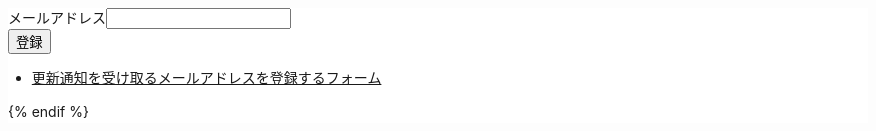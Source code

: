 
<form action="https://github.us13.list-manage.com/subscribe/post?u=fc41e11a2b9dc6f05350e0de0&amp;id=7ab1594ae8"
      method="post" id="js_mail_form" novalidate class="mail-form" target="_blank">
    <div class="form-group"><label for="email" class="form-label">メールアドレス</label><input id="email" class="form-control"
                                                                      name="EMAIL" type="email" required/>
    </div>
    <button class="btn btn-d btn-lg btn-block" type="submit">登録</button>
</form>

- [更新通知を受け取るメールアドレスを登録するフォーム](https://us13.list-manage.com/subscribe?u=fc41e11a2b9dc6f05350e0de0&id=7ab1594ae8)

{% endif %}


[asciidwango/js-primer]: https://github.com/asciidwango/js-primer
[jsprimer.net]: https://jsprimer.net/
[mdn web docs]: https://developer.mozilla.org/ja/
[MITライセンス]: https://github.com/asciidwango/js-primer/blob/master/LICENSE-MIT
[Creative Commons Attribution 4.0]: https://github.com/asciidwango/js-primer/blob/master/LICENSE-CC-BY
[ライセンスについて]: https://github.com/asciidwango/js-primer/blob/master/README.md#license
[第一部:基本文法]: ../basic/README.md
[第二部:ユースケース]: ../use-case/README.md

